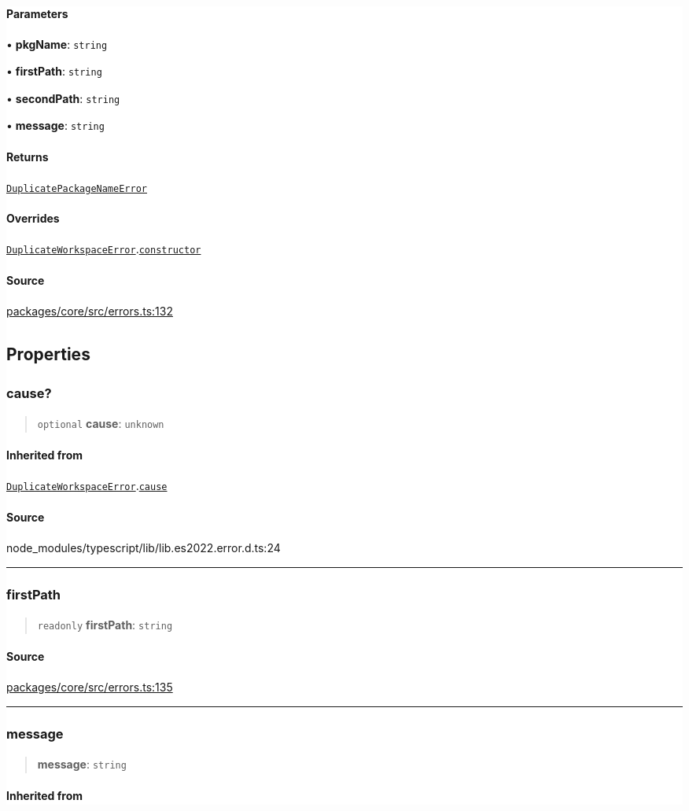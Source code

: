 #### Parameters

• **pkgName**: `string`

• **firstPath**: `string`

• **secondPath**: `string`

• **message**: `string`

#### Returns

[`DuplicatePackageNameError`](DuplicatePackageNameError.md)

#### Overrides

[`DuplicateWorkspaceError`](DuplicateWorkspaceError.md).[`constructor`](DuplicateWorkspaceError.md#constructors)

#### Source

[packages/core/src/errors.ts:132](https://github.com/Xunnamius/projector/blob/eaae74353ca5b35a9a0ca3db8a554376fec1dd9b/packages/core/src/errors.ts#L132)

## Properties

### cause?

> `optional` **cause**: `unknown`

#### Inherited from

[`DuplicateWorkspaceError`](DuplicateWorkspaceError.md).[`cause`](DuplicateWorkspaceError.md#cause)

#### Source

node\_modules/typescript/lib/lib.es2022.error.d.ts:24

***

### firstPath

> `readonly` **firstPath**: `string`

#### Source

[packages/core/src/errors.ts:135](https://github.com/Xunnamius/projector/blob/eaae74353ca5b35a9a0ca3db8a554376fec1dd9b/packages/core/src/errors.ts#L135)

***

### message

> **message**: `string`

#### Inherited from
